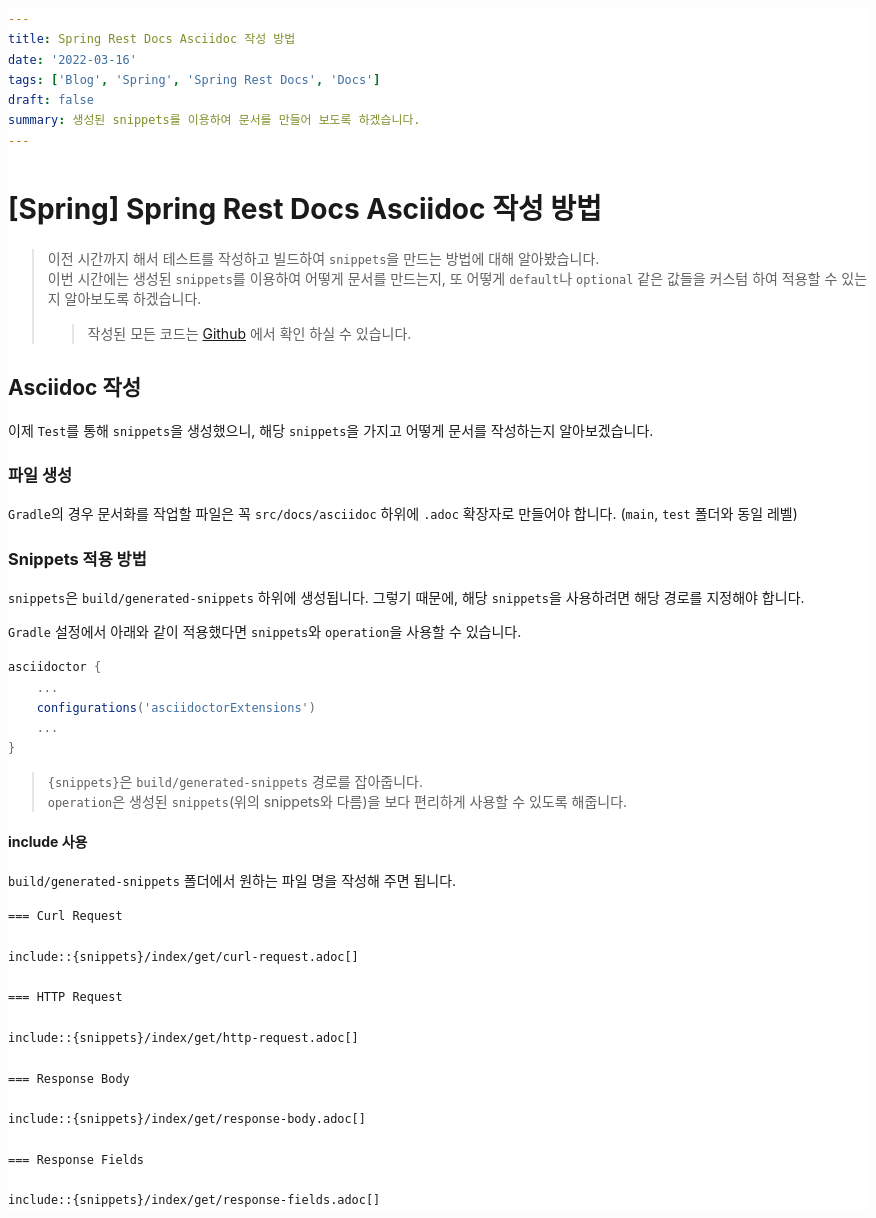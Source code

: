 ```yaml
---
title: Spring Rest Docs Asciidoc 작성 방법
date: '2022-03-16'
tags: ['Blog', 'Spring', 'Spring Rest Docs', 'Docs']
draft: false
summary: 생성된 snippets를 이용하여 문서를 만들어 보도록 하겠습니다.
---
```


# [Spring] Spring Rest Docs Asciidoc 작성 방법

> 이전 시간까지 해서 테스트를 작성하고 빌드하여 `snippets`을 만드는 방법에 대해 알아봤습니다.  
> 이번 시간에는 생성된 `snippets`를 이용하여 어떻게 문서를 만드는지, 또 어떻게 `default`나 `optional` 같은 값들을 커스텀 하여 적용할 수 있는지 알아보도록 하겠습니다.
>
> > 작성된 모든 코드는 [Github](https://github.com/jojiapp/spring-rest-docs-java) 에서 확인 하실 수 있습니다.

## Asciidoc 작성

이제 `Test`를 통해 `snippets`을 생성했으니, 해당 `snippets`을 가지고 어떻게 문서를 작성하는지 알아보겠습니다.

### 파일 생성

`Gradle`의 경우 문서화를 작업할 파일은 꼭 `src/docs/asciidoc` 하위에 `.adoc` 확장자로 만들어야 합니다. (`main`, `test` 폴더와 동일 레벨)

### Snippets 적용 방법

`snippets`은 `build/generated-snippets` 하위에 생성됩니다. 그렇기 때문에, 해당 `snippets`을 사용하려면 해당 경로를 지정해야 합니다.

`Gradle` 설정에서 아래와 같이 적용했다면 `snippets`와 `operation`을 사용할 수 있습니다.

```groovy
asciidoctor {
    ...
    configurations('asciidoctorExtensions')
    ...
}
```

> `{snippets}`은 `build/generated-snippets` 경로를 잡아줍니다.  
> `operation`은 생성된 `snippets`(위의 snippets와 다름)을 보다 편리하게 사용할 수 있도록 해줍니다.

#### include 사용

`build/generated-snippets` 폴더에서 원하는 파일 명을 작성해 주면 됩니다.

```asciidoc
=== Curl Request

include::{snippets}/index/get/curl-request.adoc[]

=== HTTP Request

include::{snippets}/index/get/http-request.adoc[]

=== Response Body

include::{snippets}/index/get/response-body.adoc[]

=== Response Fields

include::{snippets}/index/get/response-fields.adoc[]
```
